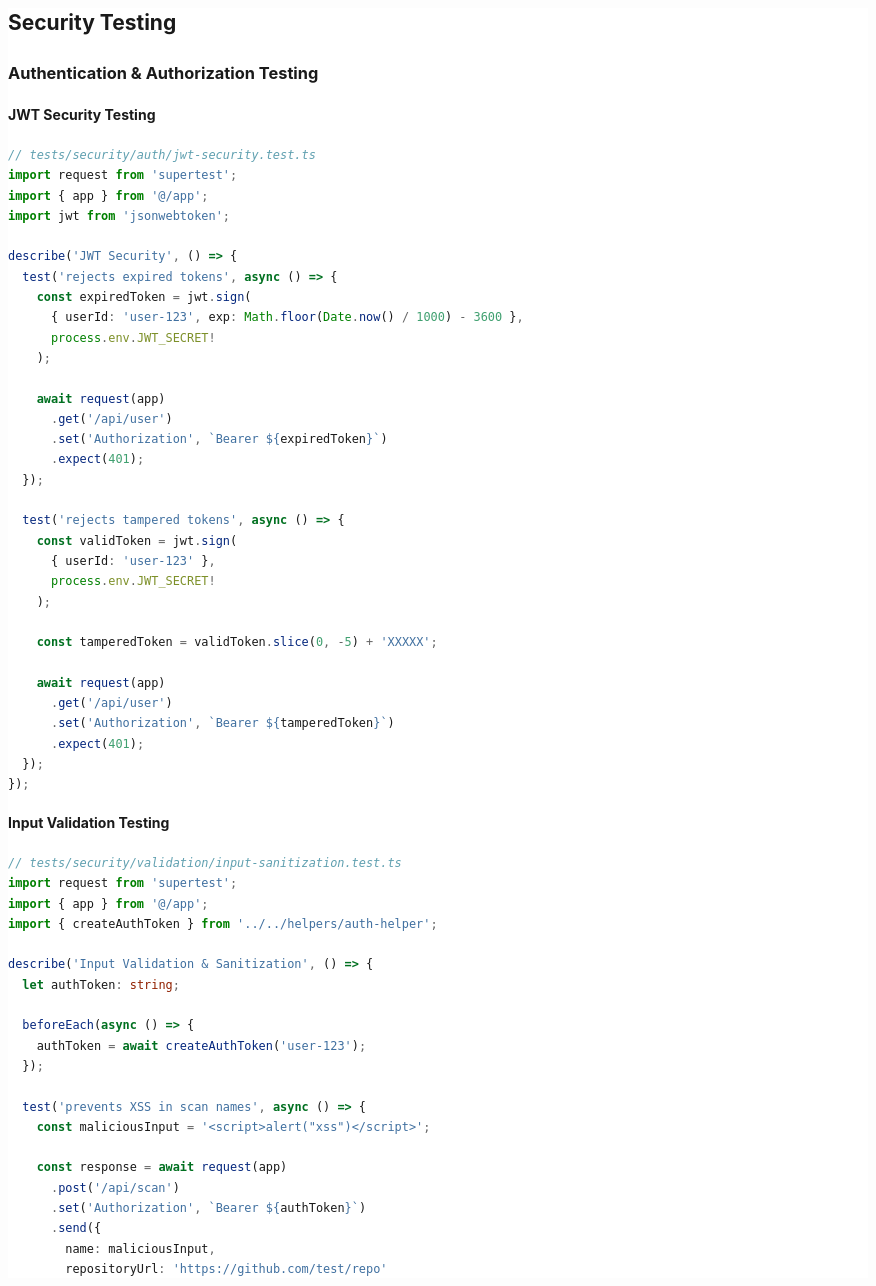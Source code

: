 ## Security Testing

### Authentication & Authorization Testing

#### JWT Security Testing
```typescript
// tests/security/auth/jwt-security.test.ts
import request from 'supertest';
import { app } from '@/app';
import jwt from 'jsonwebtoken';

describe('JWT Security', () => {
  test('rejects expired tokens', async () => {
    const expiredToken = jwt.sign(
      { userId: 'user-123', exp: Math.floor(Date.now() / 1000) - 3600 },
      process.env.JWT_SECRET!
    );
    
    await request(app)
      .get('/api/user')
      .set('Authorization', `Bearer ${expiredToken}`)
      .expect(401);
  });

  test('rejects tampered tokens', async () => {
    const validToken = jwt.sign(
      { userId: 'user-123' },
      process.env.JWT_SECRET!
    );
    
    const tamperedToken = validToken.slice(0, -5) + 'XXXXX';
    
    await request(app)
      .get('/api/user')
      .set('Authorization', `Bearer ${tamperedToken}`)
      .expect(401);
  });
});
```

#### Input Validation Testing
```typescript
// tests/security/validation/input-sanitization.test.ts
import request from 'supertest';
import { app } from '@/app';
import { createAuthToken } from '../../helpers/auth-helper';

describe('Input Validation & Sanitization', () => {
  let authToken: string;

  beforeEach(async () => {
    authToken = await createAuthToken('user-123');
  });

  test('prevents XSS in scan names', async () => {
    const maliciousInput = '<script>alert("xss")</script>';
    
    const response = await request(app)
      .post('/api/scan')
      .set('Authorization', `Bearer ${authToken}`)
      .send({
        name: maliciousInput,
        repositoryUrl: 'https://github.com/test/repo'
```